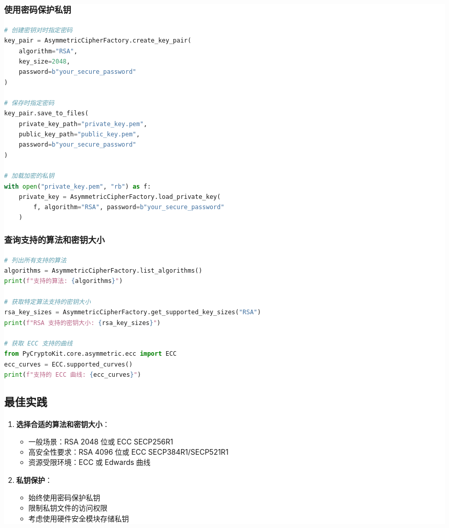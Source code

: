 ### 使用密码保护私钥

```python
# 创建密钥对时指定密码
key_pair = AsymmetricCipherFactory.create_key_pair(
    algorithm="RSA", 
    key_size=2048,
    password=b"your_secure_password"
)

# 保存时指定密码
key_pair.save_to_files(
    private_key_path="private_key.pem",
    public_key_path="public_key.pem",
    password=b"your_secure_password"
)

# 加载加密的私钥
with open("private_key.pem", "rb") as f:
    private_key = AsymmetricCipherFactory.load_private_key(
        f, algorithm="RSA", password=b"your_secure_password"
    )
```

### 查询支持的算法和密钥大小

```python
# 列出所有支持的算法
algorithms = AsymmetricCipherFactory.list_algorithms()
print(f"支持的算法: {algorithms}")

# 获取特定算法支持的密钥大小
rsa_key_sizes = AsymmetricCipherFactory.get_supported_key_sizes("RSA")
print(f"RSA 支持的密钥大小: {rsa_key_sizes}")

# 获取 ECC 支持的曲线
from PyCryptoKit.core.asymmetric.ecc import ECC
ecc_curves = ECC.supported_curves()
print(f"支持的 ECC 曲线: {ecc_curves}")
```

## 最佳实践

1. **选择合适的算法和密钥大小**：
   - 一般场景：RSA 2048 位或 ECC SECP256R1
   - 高安全性要求：RSA 4096 位或 ECC SECP384R1/SECP521R1
   - 资源受限环境：ECC 或 Edwards 曲线

2. **私钥保护**：
   - 始终使用密码保护私钥
   - 限制私钥文件的访问权限
   - 考虑使用硬件安全模块存储私钥
